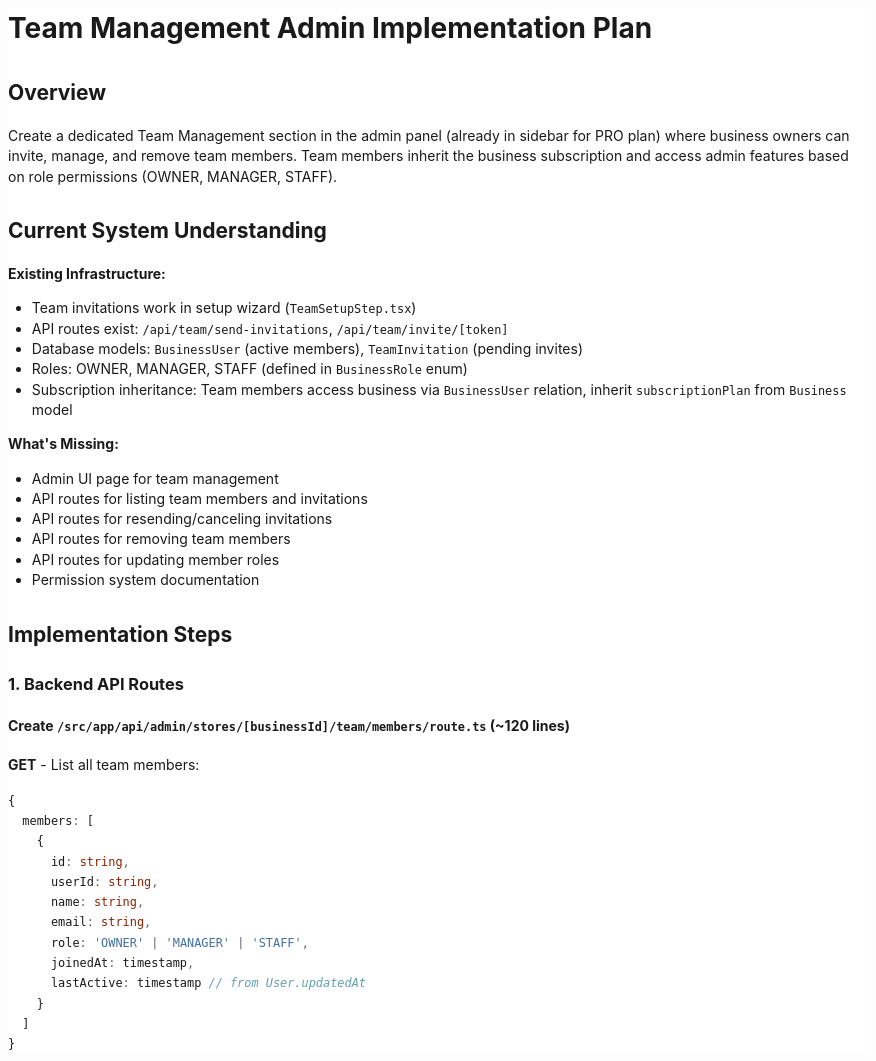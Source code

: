 
# Team Management Admin Implementation Plan

## Overview

Create a dedicated Team Management section in the admin panel (already in sidebar for PRO plan) where business owners can invite, manage, and remove team members. Team members inherit the business subscription and access admin features based on role permissions (OWNER, MANAGER, STAFF).

## Current System Understanding

**Existing Infrastructure:**

- Team invitations work in setup wizard (`TeamSetupStep.tsx`)
- API routes exist: `/api/team/send-invitations`, `/api/team/invite/[token]`
- Database models: `BusinessUser` (active members), `TeamInvitation` (pending invites)
- Roles: OWNER, MANAGER, STAFF (defined in `BusinessRole` enum)
- Subscription inheritance: Team members access business via `BusinessUser` relation, inherit `subscriptionPlan` from `Business` model

**What's Missing:**

- Admin UI page for team management
- API routes for listing team members and invitations
- API routes for resending/canceling invitations
- API routes for removing team members
- API routes for updating member roles
- Permission system documentation

## Implementation Steps

### 1. Backend API Routes

#### Create `/src/app/api/admin/stores/[businessId]/team/members/route.ts` (~120 lines)

**GET** - List all team members:

```typescript
{
  members: [
    {
      id: string,
      userId: string,
      name: string,
      email: string,
      role: 'OWNER' | 'MANAGER' | 'STAFF',
      joinedAt: timestamp,
      lastActive: timestamp // from User.updatedAt
    }
  ]
}
```
